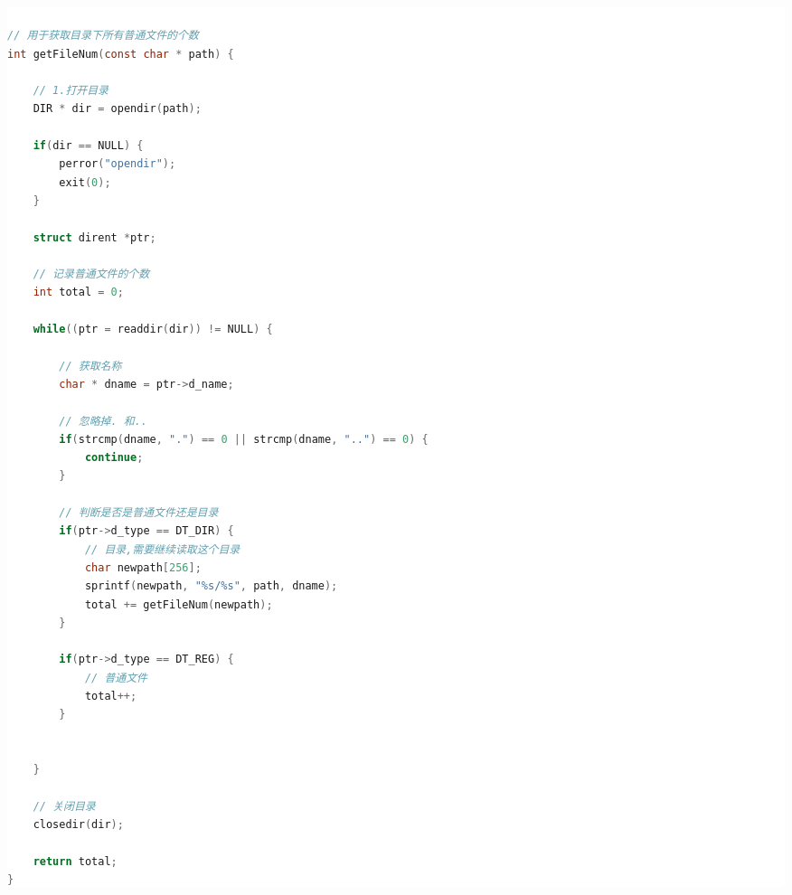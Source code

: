 ```C

// 用于获取目录下所有普通文件的个数
int getFileNum(const char * path) {

    // 1.打开目录
    DIR * dir = opendir(path);

    if(dir == NULL) {
        perror("opendir");
        exit(0);
    }

    struct dirent *ptr;

    // 记录普通文件的个数
    int total = 0;

    while((ptr = readdir(dir)) != NULL) {

        // 获取名称
        char * dname = ptr->d_name;

        // 忽略掉. 和..
        if(strcmp(dname, ".") == 0 || strcmp(dname, "..") == 0) {
            continue;
        }

        // 判断是否是普通文件还是目录
        if(ptr->d_type == DT_DIR) {
            // 目录,需要继续读取这个目录
            char newpath[256];
            sprintf(newpath, "%s/%s", path, dname);
            total += getFileNum(newpath);
        }

        if(ptr->d_type == DT_REG) {
            // 普通文件
            total++;
        }


    }

    // 关闭目录
    closedir(dir);

    return total;
}
```

